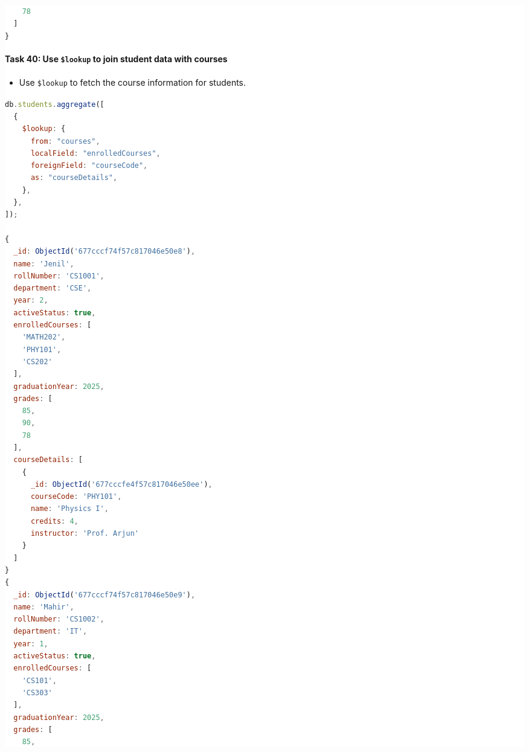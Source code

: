 ```js
    78
  ]
}
```

#### **Task 40: Use `$lookup` to join student data with courses**

- Use `$lookup` to fetch the course information for students.

```js
db.students.aggregate([
  {
    $lookup: {
      from: "courses",
      localField: "enrolledCourses",
      foreignField: "courseCode",
      as: "courseDetails",
    },
  },
]);

{
  _id: ObjectId('677cccf74f57c817046e50e8'),
  name: 'Jenil',
  rollNumber: 'CS1001',
  department: 'CSE',
  year: 2,
  activeStatus: true,
  enrolledCourses: [
    'MATH202',
    'PHY101',
    'CS202'
  ],
  graduationYear: 2025,
  grades: [
    85,
    90,
    78
  ],
  courseDetails: [
    {
      _id: ObjectId('677cccfe4f57c817046e50ee'),
      courseCode: 'PHY101',
      name: 'Physics I',
      credits: 4,
      instructor: 'Prof. Arjun'
    }
  ]
}
{
  _id: ObjectId('677cccf74f57c817046e50e9'),
  name: 'Mahir',
  rollNumber: 'CS1002',
  department: 'IT',
  year: 1,
  activeStatus: true,
  enrolledCourses: [
    'CS101',
    'CS303'
  ],
  graduationYear: 2025,
  grades: [
    85,
```